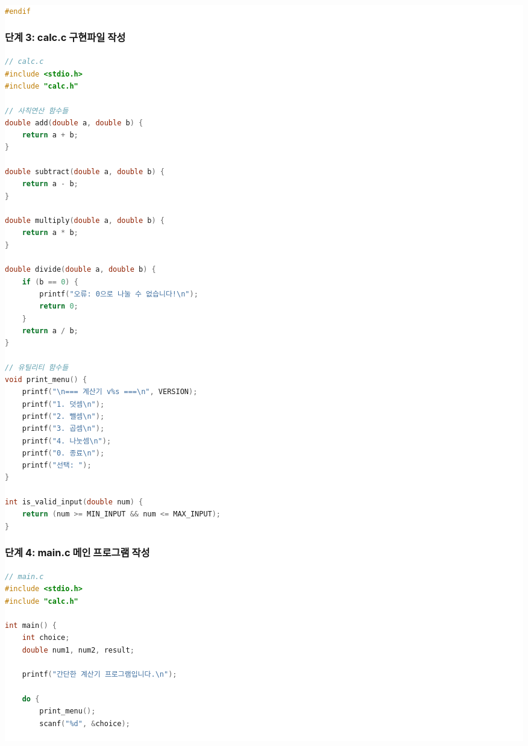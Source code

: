 ```c
#endif
```

### 단계 3: calc.c 구현파일 작성

```c
// calc.c
#include <stdio.h>
#include "calc.h"

// 사칙연산 함수들
double add(double a, double b) {
    return a + b;
}

double subtract(double a, double b) {
    return a - b;
}

double multiply(double a, double b) {
    return a * b;
}

double divide(double a, double b) {
    if (b == 0) {
        printf("오류: 0으로 나눌 수 없습니다!\n");
        return 0;
    }
    return a / b;
}

// 유틸리티 함수들
void print_menu() {
    printf("\n=== 계산기 v%s ===\n", VERSION);
    printf("1. 덧셈\n");
    printf("2. 뺄셈\n");
    printf("3. 곱셈\n");
    printf("4. 나눗셈\n");
    printf("0. 종료\n");
    printf("선택: ");
}

int is_valid_input(double num) {
    return (num >= MIN_INPUT && num <= MAX_INPUT);
}
```

### 단계 4: main.c 메인 프로그램 작성

```c
// main.c
#include <stdio.h>
#include "calc.h"

int main() {
    int choice;
    double num1, num2, result;
    
    printf("간단한 계산기 프로그램입니다.\n");
    
    do {
        print_menu();
        scanf("%d", &choice);
        
```